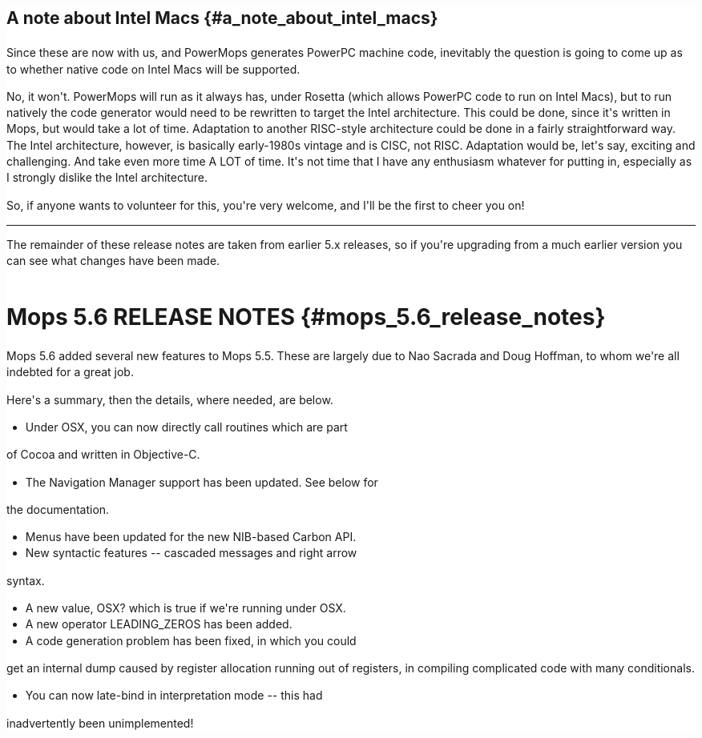 A note about Intel Macs {#a_note_about_intel_macs}
-----------------------

Since these are now with us, and PowerMops generates PowerPC machine
code, inevitably the question is going to come up as to whether native
code on Intel Macs will be supported.

No, it won\'t. PowerMops will run as it always has, under Rosetta (which
allows PowerPC code to run on Intel Macs), but to run natively the code
generator would need to be rewritten to target the Intel architecture.
This could be done, since it\'s written in Mops, but would take a lot of
time. Adaptation to another RISC-style architecture could be done in a
fairly straightforward way. The Intel architecture, however, is
basically early-1980s vintage and is CISC, not RISC. Adaptation would
be, let\'s say, exciting and challenging. And take even more time A LOT
of time. It\'s not time that I have any enthusiasm whatever for putting
in, especially as I strongly dislike the Intel architecture.

So, if anyone wants to volunteer for this, you\'re very welcome, and
I\'ll be the first to cheer you on!

------------------------------------------------------------------------

The remainder of these release notes are taken from earlier 5.x
releases, so if you\'re upgrading from a much earlier version you can
see what changes have been made.

Mops 5.6 RELEASE NOTES {#mops_5.6_release_notes}
======================

Mops 5.6 added several new features to Mops 5.5. These are largely due
to Nao Sacrada and Doug Hoffman, to whom we\'re all indebted for a great
job.

Here\'s a summary, then the details, where needed, are below.

-   Under OSX, you can now directly call routines which are part

of Cocoa and written in Objective-C.

-   The Navigation Manager support has been updated. See below for

the documentation.

-   Menus have been updated for the new NIB-based Carbon API.
-   New syntactic features \-- cascaded messages and right arrow

syntax.

-   A new value, OSX? which is true if we\'re running under OSX.
-   A new operator LEADING\_ZEROS has been added.
-   A code generation problem has been fixed, in which you could

get an internal dump caused by register allocation running out of
registers, in compiling complicated code with many conditionals.

-   You can now late-bind in interpretation mode \-- this had

inadvertently been unimplemented!
